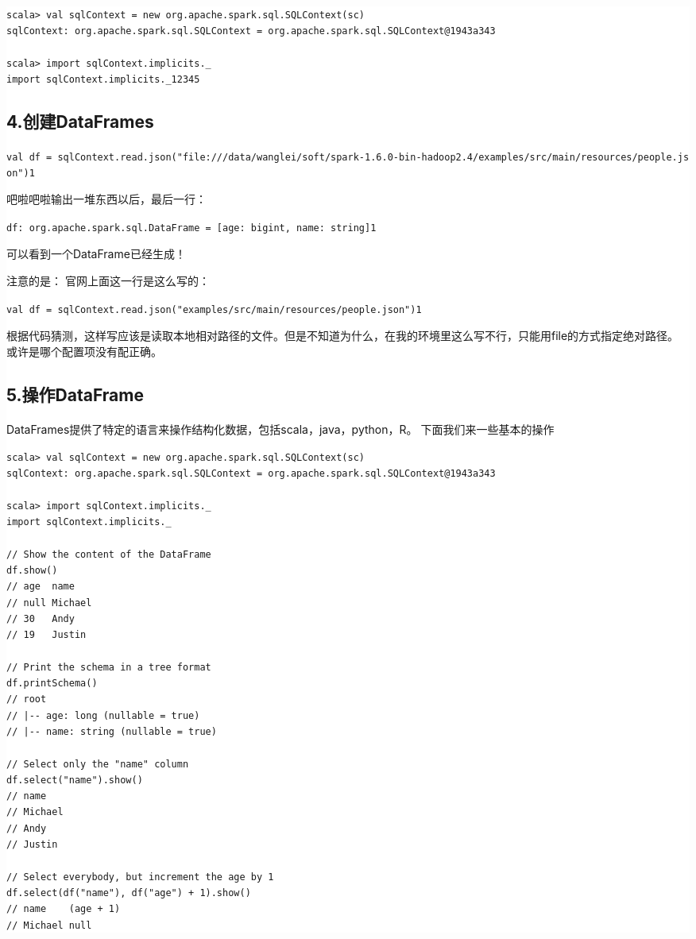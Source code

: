```
scala> val sqlContext = new org.apache.spark.sql.SQLContext(sc)
sqlContext: org.apache.spark.sql.SQLContext = org.apache.spark.sql.SQLContext@1943a343

scala> import sqlContext.implicits._
import sqlContext.implicits._12345
```

## 4.创建DataFrames

```
val df = sqlContext.read.json("file:///data/wanglei/soft/spark-1.6.0-bin-hadoop2.4/examples/src/main/resources/people.json")1
```

吧啦吧啦输出一堆东西以后，最后一行：

```
df: org.apache.spark.sql.DataFrame = [age: bigint, name: string]1
```

可以看到一个DataFrame已经生成！

注意的是： 
 官网上面这一行是这么写的：

```
val df = sqlContext.read.json("examples/src/main/resources/people.json")1
```

根据代码猜测，这样写应该是读取本地相对路径的文件。但是不知道为什么，在我的环境里这么写不行，只能用file的方式指定绝对路径。或许是哪个配置项没有配正确。

## 5.操作DataFrame

DataFrames提供了特定的语言来操作结构化数据，包括scala，java，python，R。 
 下面我们来一些基本的操作

```
scala> val sqlContext = new org.apache.spark.sql.SQLContext(sc)
sqlContext: org.apache.spark.sql.SQLContext = org.apache.spark.sql.SQLContext@1943a343

scala> import sqlContext.implicits._
import sqlContext.implicits._

// Show the content of the DataFrame
df.show()
// age  name
// null Michael
// 30   Andy
// 19   Justin

// Print the schema in a tree format
df.printSchema()
// root
// |-- age: long (nullable = true)
// |-- name: string (nullable = true)

// Select only the "name" column
df.select("name").show()
// name
// Michael
// Andy
// Justin

// Select everybody, but increment the age by 1
df.select(df("name"), df("age") + 1).show()
// name    (age + 1)
// Michael null
```